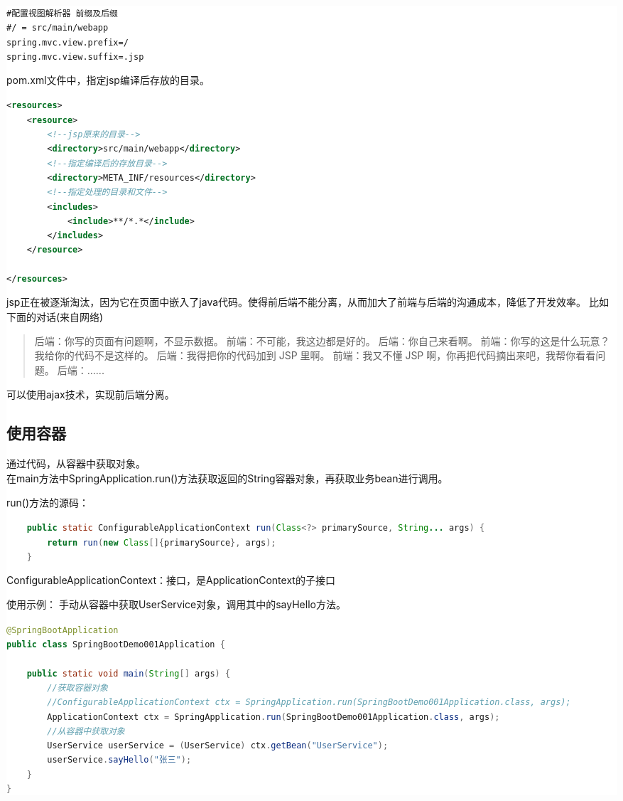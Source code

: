 ~~~properties
#配置视图解析器 前缀及后缀
#/ = src/main/webapp
spring.mvc.view.prefix=/
spring.mvc.view.suffix=.jsp
~~~
pom.xml文件中，指定jsp编译后存放的目录。
~~~xml
<resources>
    <resource>
        <!--jsp原来的目录-->
        <directory>src/main/webapp</directory>
        <!--指定编译后的存放目录-->
        <directory>META_INF/resources</directory>
        <!--指定处理的目录和文件-->
        <includes>
            <include>**/*.*</include>
        </includes>
    </resource>

</resources>
~~~

jsp正在被逐渐淘汰，因为它在页面中嵌入了java代码。使得前后端不能分离，从而加大了前端与后端的沟通成本，降低了开发效率。
比如下面的对话(来自网络)
> 后端：你写的页面有问题啊，不显示数据。
前端：不可能，我这边都是好的。
后端：你自己来看啊。
前端：你写的这是什么玩意？我给你的代码不是这样的。
后端：我得把你的代码加到 JSP 里啊。
前端：我又不懂 JSP 啊，你再把代码摘出来吧，我帮你看看问题。
后端：......

可以使用ajax技术，实现前后端分离。

## 使用容器
通过代码，从容器中获取对象。  
在main方法中SpringApplication.run()方法获取返回的String容器对象，再获取业务bean进行调用。

run()方法的源码：
~~~java
    public static ConfigurableApplicationContext run(Class<?> primarySource, String... args) {
        return run(new Class[]{primarySource}, args);
    }
~~~
ConfigurableApplicationContext：接口，是ApplicationContext的子接口

使用示例：
手动从容器中获取UserService对象，调用其中的sayHello方法。
~~~java
@SpringBootApplication
public class SpringBootDemo001Application {

    public static void main(String[] args) {
        //获取容器对象
        //ConfigurableApplicationContext ctx = SpringApplication.run(SpringBootDemo001Application.class, args);
        ApplicationContext ctx = SpringApplication.run(SpringBootDemo001Application.class, args);
        //从容器中获取对象
        UserService userService = (UserService) ctx.getBean("UserService");
        userService.sayHello("张三");
    }
}
~~~
